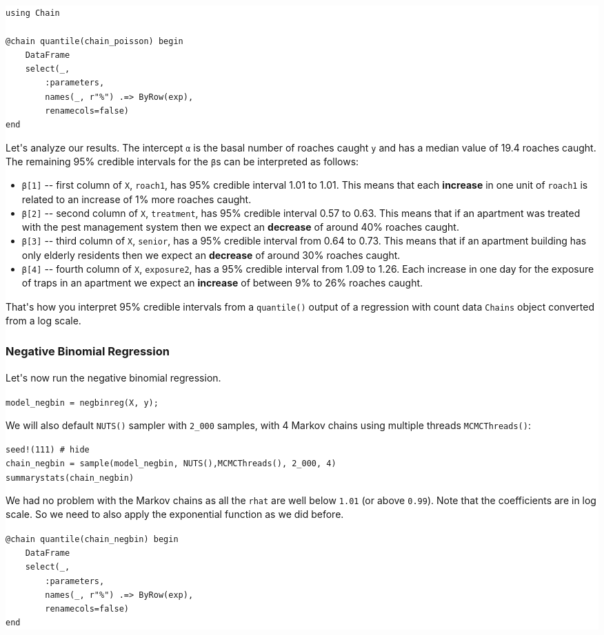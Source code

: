 ```julia:ex9
using Chain

@chain quantile(chain_poisson) begin
    DataFrame
    select(_,
        :parameters,
        names(_, r"%") .=> ByRow(exp),
        renamecols=false)
end
```

Let's analyze our results. The intercept `α` is the basal number of roaches caught `y` and has
a median value of 19.4 roaches caught. The remaining 95% credible intervals for the `β`s can be interpreted as follows:

* `β[1]` -- first column of `X`, `roach1`, has 95% credible interval 1.01 to 1.01. This means that each **increase** in one unit of `roach1` is related to an increase of 1% more roaches caught.
* `β[2]` -- second column of `X`, `treatment`, has 95% credible interval 0.57 to 0.63. This means that if an apartment was treated with the pest management system then we expect an **decrease** of around 40% roaches caught.
* `β[3]` -- third column of `X`, `senior`, has a 95% credible interval from 0.64 to 0.73. This means that if an apartment building has only elderly residents then we expect an **decrease** of around 30% roaches caught.
* `β[4]` -- fourth column of `X`, `exposure2`, has a 95% credible interval from 1.09 to 1.26. Each increase in one day for the exposure of traps in an apartment we expect an **increase** of between 9% to 26% roaches caught.

That's how you interpret 95% credible intervals from a `quantile()` output of a regression with count data `Chains`
object converted from a log scale.

### Negative Binomial Regression

Let's now run the negative binomial regression.

```julia:ex10
model_negbin = negbinreg(X, y);
```

We will also default `NUTS()` sampler with `2_000` samples, with 4 Markov chains using multiple threads `MCMCThreads()`:

```julia:ex11
seed!(111) # hide
chain_negbin = sample(model_negbin, NUTS(),MCMCThreads(), 2_000, 4)
summarystats(chain_negbin)
```

We had no problem with the Markov chains as all the `rhat` are well below `1.01` (or above `0.99`).
Note that the coefficients are in log scale. So we need to also apply the exponential function as we did before.

```julia:ex12
@chain quantile(chain_negbin) begin
    DataFrame
    select(_,
        :parameters,
        names(_, r"%") .=> ByRow(exp),
        renamecols=false)
end
```

